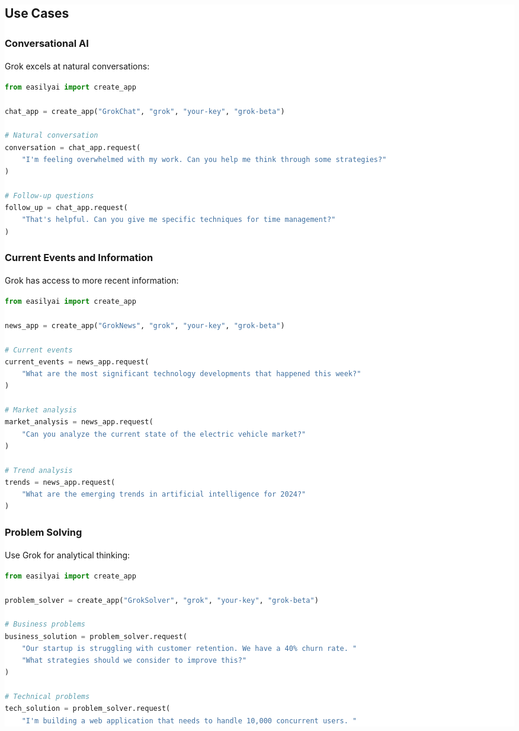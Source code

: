 ## Use Cases

### Conversational AI

Grok excels at natural conversations:

```python
from easilyai import create_app

chat_app = create_app("GrokChat", "grok", "your-key", "grok-beta")

# Natural conversation
conversation = chat_app.request(
    "I'm feeling overwhelmed with my work. Can you help me think through some strategies?"
)

# Follow-up questions
follow_up = chat_app.request(
    "That's helpful. Can you give me specific techniques for time management?"
)
```

### Current Events and Information

Grok has access to more recent information:

```python
from easilyai import create_app

news_app = create_app("GrokNews", "grok", "your-key", "grok-beta")

# Current events
current_events = news_app.request(
    "What are the most significant technology developments that happened this week?"
)

# Market analysis
market_analysis = news_app.request(
    "Can you analyze the current state of the electric vehicle market?"
)

# Trend analysis
trends = news_app.request(
    "What are the emerging trends in artificial intelligence for 2024?"
)
```

### Problem Solving

Use Grok for analytical thinking:

```python
from easilyai import create_app

problem_solver = create_app("GrokSolver", "grok", "your-key", "grok-beta")

# Business problems
business_solution = problem_solver.request(
    "Our startup is struggling with customer retention. We have a 40% churn rate. "
    "What strategies should we consider to improve this?"
)

# Technical problems
tech_solution = problem_solver.request(
    "I'm building a web application that needs to handle 10,000 concurrent users. "
```
